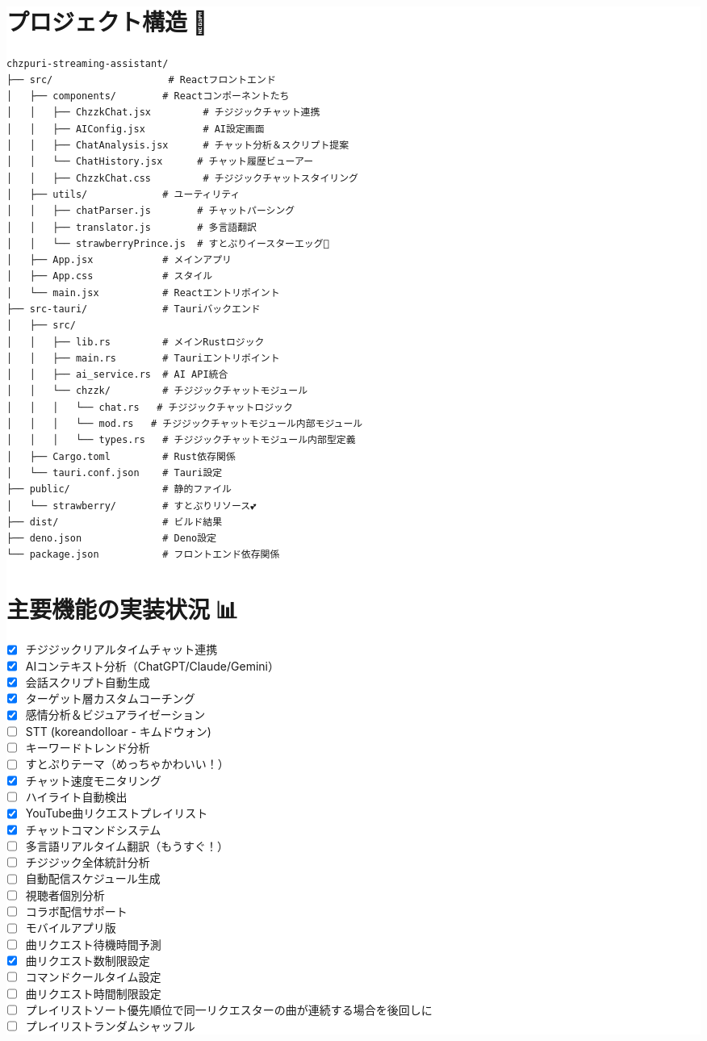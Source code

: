 # プロジェクト構造 📁
```
chzpuri-streaming-assistant/
├── src/                    # Reactフロントエンド
│   ├── components/        # Reactコンポーネントたち
│   │   ├── ChzzkChat.jsx         # チジジックチャット連携
│   │   ├── AIConfig.jsx          # AI設定画面
│   │   ├── ChatAnalysis.jsx      # チャット分析＆スクリプト提案
│   │   └── ChatHistory.jsx      # チャット履歴ビューアー
│   │   ├── ChzzkChat.css         # チジジックチャットスタイリング
│   ├── utils/             # ユーティリティ
│   │   ├── chatParser.js        # チャットパーシング
│   │   ├── translator.js        # 多言語翻訳
│   │   └── strawberryPrince.js  # すとぷりイースターエッグ🍓
│   ├── App.jsx            # メインアプリ
│   ├── App.css            # スタイル
│   └── main.jsx           # Reactエントリポイント
├── src-tauri/             # Tauriバックエンド
│   ├── src/
│   │   ├── lib.rs         # メインRustロジック
│   │   ├── main.rs        # Tauriエントリポイント
│   │   ├── ai_service.rs  # AI API統合
│   │   └── chzzk/         # チジジックチャットモジュール
│   │   │   └── chat.rs   # チジジックチャットロジック
│   │   │   └── mod.rs   # チジジックチャットモジュール内部モジュール
│   │   │   └── types.rs   # チジジックチャットモジュール内部型定義
│   ├── Cargo.toml         # Rust依存関係
│   └── tauri.conf.json    # Tauri設定
├── public/                # 静的ファイル
│   └── strawberry/        # すとぷりリソース💕
├── dist/                  # ビルド結果
├── deno.json              # Deno設定
└── package.json           # フロントエンド依存関係
```

# 主要機能の実装状況 📊
- [x] チジジックリアルタイムチャット連携
- [x] AIコンテキスト分析（ChatGPT/Claude/Gemini）
- [x] 会話スクリプト自動生成
- [x] ターゲット層カスタムコーチング
- [x] 感情分析＆ビジュアライゼーション
- [ ] STT (koreandolloar - キムドウォン)
- [ ] キーワードトレンド分析
- [ ] すとぷりテーマ（めっちゃかわいい！）
- [x] チャット速度モニタリング
- [ ] ハイライト自動検出
- [x] YouTube曲リクエストプレイリスト
- [x] チャットコマンドシステム
- [ ] 多言語リアルタイム翻訳（もうすぐ！）
- [ ] チジジック全体統計分析
- [ ] 自動配信スケジュール生成
- [ ] 視聴者個別分析
- [ ] コラボ配信サポート
- [ ] モバイルアプリ版
- [ ] 曲リクエスト待機時間予測
- [x] 曲リクエスト数制限設定
- [ ] コマンドクールタイム設定
- [ ] 曲リクエスト時間制限設定
- [ ] プレイリストソート優先順位で同一リクエスターの曲が連続する場合を後回しに
- [ ] プレイリストランダムシャッフル
